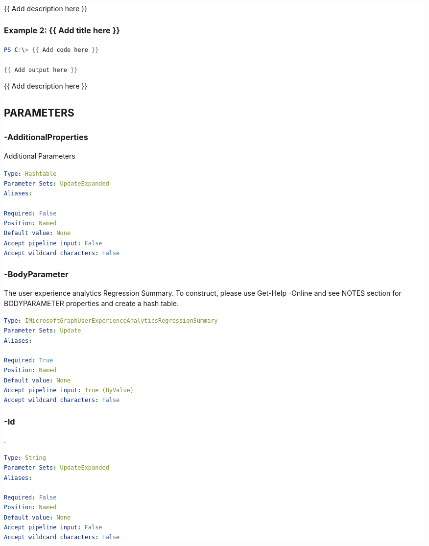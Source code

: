 {{ Add description here }}

### Example 2: {{ Add title here }}
```powershell
PS C:\> {{ Add code here }}

{{ Add output here }}
```

{{ Add description here }}

## PARAMETERS

### -AdditionalProperties
Additional Parameters

```yaml
Type: Hashtable
Parameter Sets: UpdateExpanded
Aliases:

Required: False
Position: Named
Default value: None
Accept pipeline input: False
Accept wildcard characters: False
```

### -BodyParameter
The user experience analytics Regression Summary.
To construct, please use Get-Help -Online and see NOTES section for BODYPARAMETER properties and create a hash table.

```yaml
Type: IMicrosoftGraphUserExperienceAnalyticsRegressionSummary
Parameter Sets: Update
Aliases:

Required: True
Position: Named
Default value: None
Accept pipeline input: True (ByValue)
Accept wildcard characters: False
```

### -Id
.

```yaml
Type: String
Parameter Sets: UpdateExpanded
Aliases:

Required: False
Position: Named
Default value: None
Accept pipeline input: False
Accept wildcard characters: False
```
